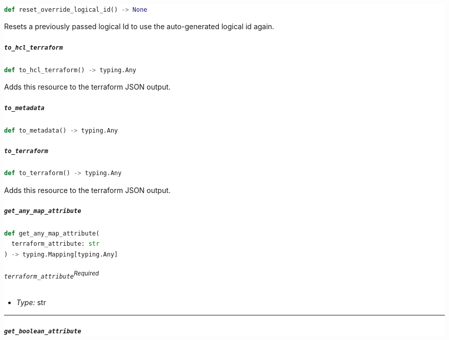 ```python
def reset_override_logical_id() -> None
```

Resets a previously passed logical Id to use the auto-generated logical id again.

##### `to_hcl_terraform` <a name="to_hcl_terraform" id="@cdktf/provider-cloudflare.dataCloudflareWebAnalyticsSites.DataCloudflareWebAnalyticsSites.toHclTerraform"></a>

```python
def to_hcl_terraform() -> typing.Any
```

Adds this resource to the terraform JSON output.

##### `to_metadata` <a name="to_metadata" id="@cdktf/provider-cloudflare.dataCloudflareWebAnalyticsSites.DataCloudflareWebAnalyticsSites.toMetadata"></a>

```python
def to_metadata() -> typing.Any
```

##### `to_terraform` <a name="to_terraform" id="@cdktf/provider-cloudflare.dataCloudflareWebAnalyticsSites.DataCloudflareWebAnalyticsSites.toTerraform"></a>

```python
def to_terraform() -> typing.Any
```

Adds this resource to the terraform JSON output.

##### `get_any_map_attribute` <a name="get_any_map_attribute" id="@cdktf/provider-cloudflare.dataCloudflareWebAnalyticsSites.DataCloudflareWebAnalyticsSites.getAnyMapAttribute"></a>

```python
def get_any_map_attribute(
  terraform_attribute: str
) -> typing.Mapping[typing.Any]
```

###### `terraform_attribute`<sup>Required</sup> <a name="terraform_attribute" id="@cdktf/provider-cloudflare.dataCloudflareWebAnalyticsSites.DataCloudflareWebAnalyticsSites.getAnyMapAttribute.parameter.terraformAttribute"></a>

- *Type:* str

---

##### `get_boolean_attribute` <a name="get_boolean_attribute" id="@cdktf/provider-cloudflare.dataCloudflareWebAnalyticsSites.DataCloudflareWebAnalyticsSites.getBooleanAttribute"></a>
